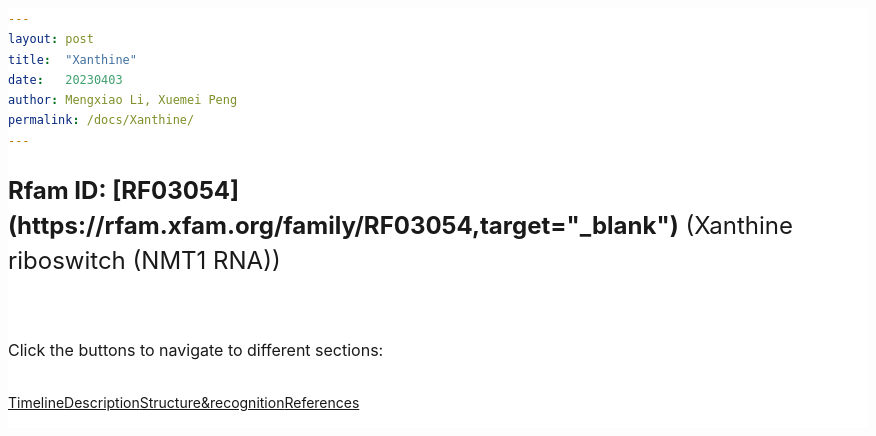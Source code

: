 ```yaml
---
layout: post
title:  "Xanthine"
date:   20230403
author: Mengxiao Li, Xuemei Peng
permalink: /docs/Xanthine/
---
```

<p style="font-size: 24px"><strong>Rfam ID: [RF03054](https://rfam.xfam.org/family/RF03054,target="_blank")</strong> (Xanthine riboswitch (NMT1 RNA))<br /></p>
 
<br />
<html>
<head>
  <title>横向排列的点击按钮</title>
  <style>
    /* 按钮容器样式 */
    .button-container {
      display: flex;
      justify-content: left;
      align-items: center;
      height: 50px;
    }
    
    /* 按钮样式 */
    .button {
      display: block;
      padding: 10px;
      font-size:24px;
      margin-right: 10px;
      text-align: center;
      background-color: #efefef;
      color: #005826;
      text-decoration: none;
      border: 1px solid #005826;
      border-radius: 5px;
      box-shadow: 2px 2px 2px rgba(0, 0, 0, 0.2);
    }
    
    /* 鼠标悬停样式 */
    .button:hover {
      background-color: #999;
      cursor: pointer;
    }
  </style>
</head>
<body>
  <p style="font-size: 16px">Click the buttons to navigate to different sections:</p>
  
  <div class="button-container">
    <a class="button" href="#timeline" >Timeline</a>
    <a class="button" href="#description">Description</a>
    <a class="button" href="#Structure and Ligand recognition">Structure&recognition</a>
    <a class="button" href="#references">References</a>
  </div>
</body>
</html>
